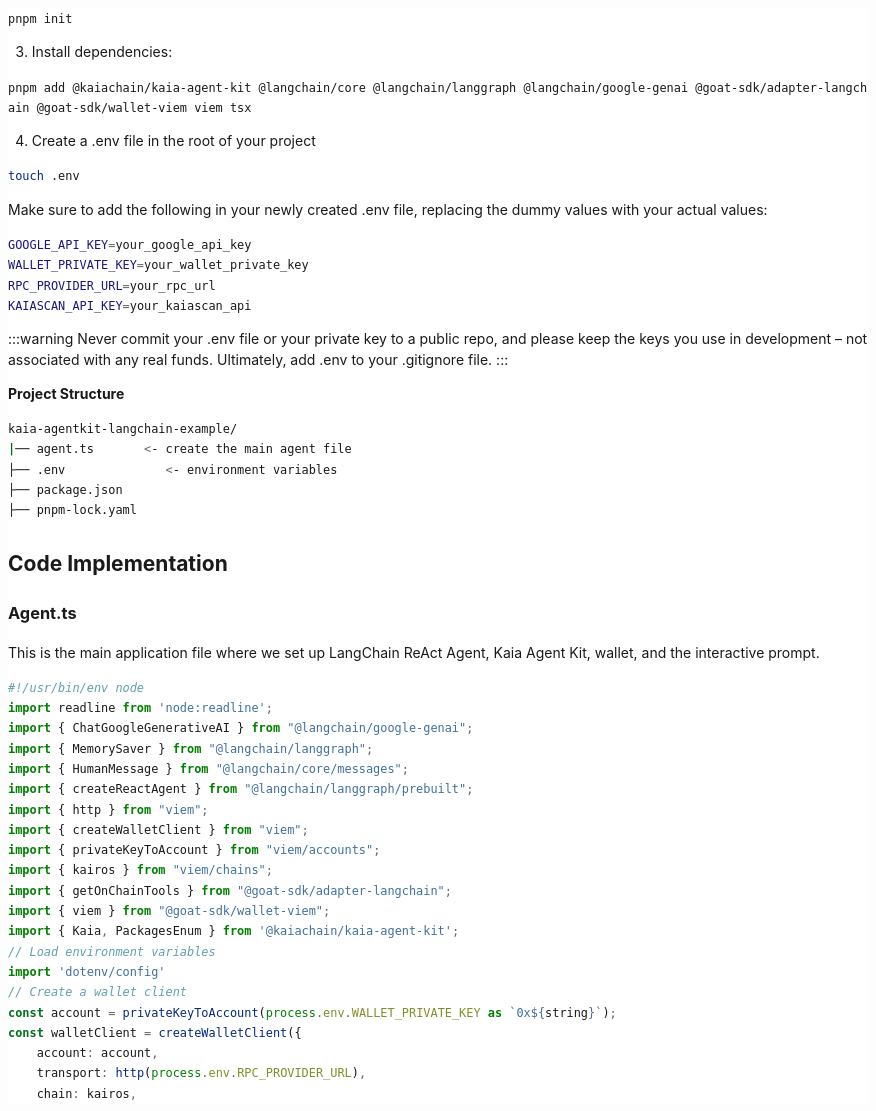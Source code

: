 ```bash
pnpm init 
```
3. Install dependencies:

```
pnpm add @kaiachain/kaia-agent-kit @langchain/core @langchain/langgraph @langchain/google-genai @goat-sdk/adapter-langchain @goat-sdk/wallet-viem viem tsx
```
4. Create a .env file in the root of your project

```bash
touch .env
```

Make sure to add the following in your newly created .env file, replacing the dummy values with your actual values: 

```bash
GOOGLE_API_KEY=your_google_api_key
WALLET_PRIVATE_KEY=your_wallet_private_key
RPC_PROVIDER_URL=your_rpc_url
KAIASCAN_API_KEY=your_kaiascan_api
```
:::warning
Never commit your .env file or your private key to a public repo, and please keep the keys you use in development – not associated with any real funds. Ultimately, add .env to your .gitignore file.
:::

**Project Structure** 

```bash
kaia-agentkit-langchain-example/
|── agent.ts       <- create the main agent file
├── .env              <- environment variables
├── package.json
├── pnpm-lock.yaml
```

## Code Implementation

### Agent.ts 

This is the main application file where we set up LangChain ReAct Agent, Kaia Agent Kit, wallet, and the interactive prompt. 

```typescript
#!/usr/bin/env node
import readline from 'node:readline';
import { ChatGoogleGenerativeAI } from "@langchain/google-genai";
import { MemorySaver } from "@langchain/langgraph";
import { HumanMessage } from "@langchain/core/messages";
import { createReactAgent } from "@langchain/langgraph/prebuilt";
import { http } from "viem";
import { createWalletClient } from "viem";
import { privateKeyToAccount } from "viem/accounts";
import { kairos } from "viem/chains";
import { getOnChainTools } from "@goat-sdk/adapter-langchain";
import { viem } from "@goat-sdk/wallet-viem";
import { Kaia, PackagesEnum } from '@kaiachain/kaia-agent-kit';
// Load environment variables
import 'dotenv/config'
// Create a wallet client
const account = privateKeyToAccount(process.env.WALLET_PRIVATE_KEY as `0x${string}`);
const walletClient = createWalletClient({
    account: account,
    transport: http(process.env.RPC_PROVIDER_URL),
    chain: kairos,
```